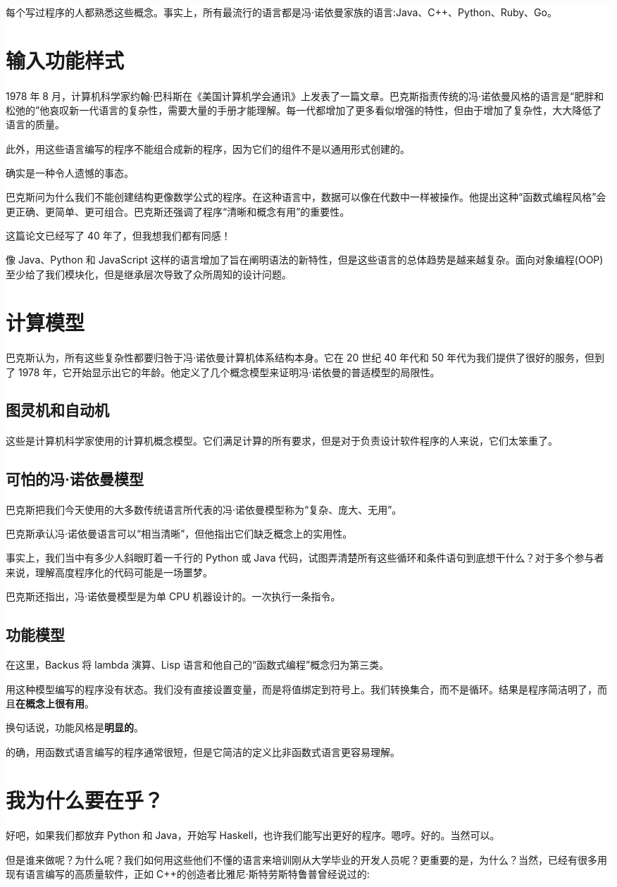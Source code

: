 每个写过程序的人都熟悉这些概念。事实上，所有最流行的语言都是冯·诺依曼家族的语言:Java、C++、Python、Ruby、Go。

# 输入功能样式

1978 年 8 月，计算机科学家约翰·巴科斯在《美国计算机学会通讯》上发表了一篇文章。巴克斯指责传统的冯·诺依曼风格的语言是“肥胖和松弛的”他哀叹新一代语言的复杂性，需要大量的手册才能理解。每一代都增加了更多看似增强的特性，但由于增加了复杂性，大大降低了语言的质量。

此外，用这些语言编写的程序不能组合成新的程序，因为它们的组件不是以通用形式创建的。

确实是一种令人遗憾的事态。

巴克斯问为什么我们不能创建结构更像数学公式的程序。在这种语言中，数据可以像在代数中一样被操作。他提出这种“函数式编程风格”会更正确、更简单、更可组合。巴克斯还强调了程序“清晰和概念有用”的重要性。

这篇论文已经写了 40 年了，但我想我们都有同感！

像 Java、Python 和 JavaScript 这样的语言增加了旨在阐明语法的新特性，但是这些语言的总体趋势是越来越复杂。面向对象编程(OOP)至少给了我们模块化，但是继承层次导致了众所周知的设计问题。

# 计算模型

巴克斯认为，所有这些复杂性都要归咎于冯·诺依曼计算机体系结构本身。它在 20 世纪 40 年代和 50 年代为我们提供了很好的服务，但到了 1978 年，它开始显示出它的年龄。他定义了几个概念模型来证明冯·诺依曼的普适模型的局限性。

## 图灵机和自动机

这些是计算机科学家使用的计算机概念模型。它们满足计算的所有要求，但是对于负责设计软件程序的人来说，它们太笨重了。

## 可怕的冯·诺依曼模型

巴克斯把我们今天使用的大多数传统语言所代表的冯·诺依曼模型称为“复杂、庞大、无用”。

巴克斯承认冯·诺依曼语言可以“相当清晰”，但他指出它们缺乏概念上的实用性。

事实上，我们当中有多少人斜眼盯着一千行的 Python 或 Java 代码，试图弄清楚所有这些循环和条件语句到底想干什么？对于多个参与者来说，理解高度程序化的代码可能是一场噩梦。

巴克斯还指出，冯·诺依曼模型是为单 CPU 机器设计的。一次执行一条指令。

## 功能模型

在这里，Backus 将 lambda 演算、Lisp 语言和他自己的“函数式编程”概念归为第三类。

用这种模型编写的程序没有状态。我们没有直接设置变量，而是将值绑定到符号上。我们转换集合，而不是循环。结果是程序简洁明了，而且**在概念上很有用**。

换句话说，功能风格是**明显的**。

的确，用函数式语言编写的程序通常很短，但是它简洁的定义比非函数式语言更容易理解。

# 我为什么要在乎？

好吧，如果我们都放弃 Python 和 Java，开始写 Haskell，也许我们能写出更好的程序。嗯哼。好的。当然可以。

但是谁来做呢？为什么呢？我们如何用这些他们不懂的语言来培训刚从大学毕业的开发人员呢？更重要的是，为什么？当然，已经有很多用现有语言编写的高质量软件，正如 C++的创造者比雅尼·斯特劳斯特鲁普曾经说过的:
